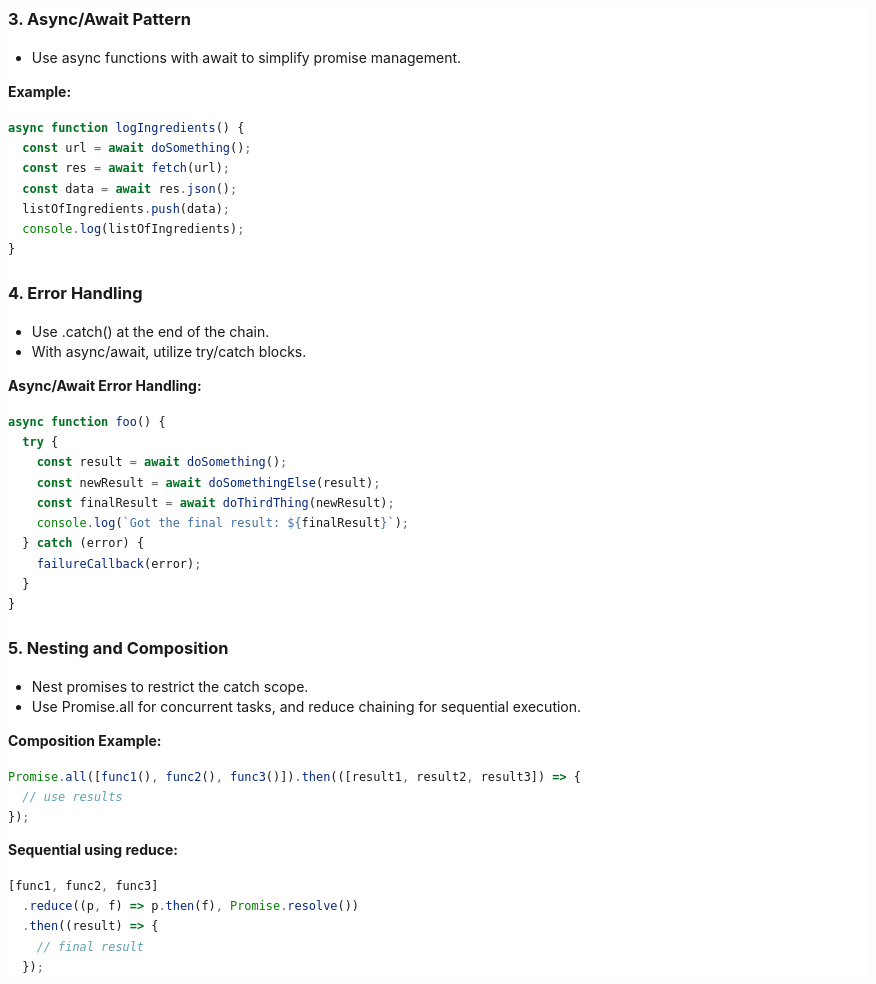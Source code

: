 ### 3. Async/Await Pattern
- Use async functions with await to simplify promise management.

**Example:**

```js
async function logIngredients() {
  const url = await doSomething();
  const res = await fetch(url);
  const data = await res.json();
  listOfIngredients.push(data);
  console.log(listOfIngredients);
}
```

### 4. Error Handling
- Use .catch() at the end of the chain.
- With async/await, utilize try/catch blocks.

**Async/Await Error Handling:**

```js
async function foo() {
  try {
    const result = await doSomething();
    const newResult = await doSomethingElse(result);
    const finalResult = await doThirdThing(newResult);
    console.log(`Got the final result: ${finalResult}`);
  } catch (error) {
    failureCallback(error);
  }
}
```

### 5. Nesting and Composition
- Nest promises to restrict the catch scope.
- Use Promise.all for concurrent tasks, and reduce chaining for sequential execution.

**Composition Example:**

```js
Promise.all([func1(), func2(), func3()]).then(([result1, result2, result3]) => {
  // use results
});
```

**Sequential using reduce:**

```js
[func1, func2, func3]
  .reduce((p, f) => p.then(f), Promise.resolve())
  .then((result) => {
    // final result
  });
```
